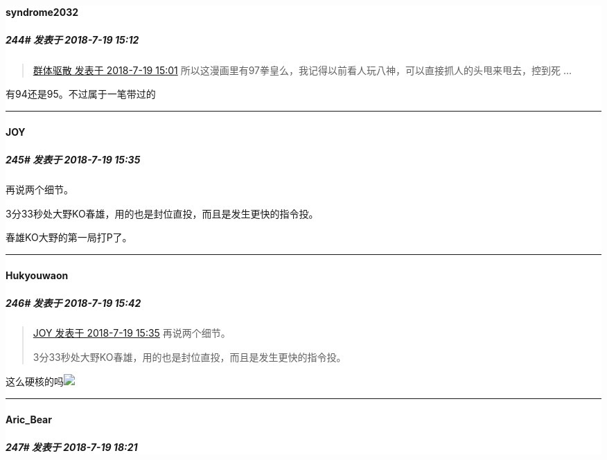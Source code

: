 ####  syndrome2032  
##### 244#       发表于 2018-7-19 15:12



<blockquote><a href="httphttps://bbs.saraba1st.com/2b/forum.php?mod=redirect&amp;goto=findpost&amp;pid=40382268&amp;ptid=1574222" target="_blank">群体驱散 发表于 2018-7-19 15:01</a>
所以这漫画里有97拳皇么，我记得以前看人玩八神，可以直接抓人的头甩来甩去，控到死 ...</blockquote>
有94还是95。不过属于一笔带过的








*****

####  JOY  
##### 245#       发表于 2018-7-19 15:35




再说两个细节。


3分33秒处大野KO春雄，用的也是封位直投，而且是发生更快的指令投。

春雄KO大野的第一局打P了。







*****

####  Hukyouwaon  
##### 246#       发表于 2018-7-19 15:42



<blockquote><a href="httphttps://bbs.saraba1st.com/2b/forum.php?mod=redirect&amp;goto=findpost&amp;pid=40382655&amp;ptid=1574222" target="_blank">JOY 发表于 2018-7-19 15:35</a>
再说两个细节。


3分33秒处大野KO春雄，用的也是封位直投，而且是发生更快的指令投。</blockquote>
这么硬核的吗<img src="https://static.saraba1st.com/image/smiley/face2017/174.png" referrerpolicy="no-referrer">







*****

####  Aric_Bear  
##### 247#       发表于 2018-7-19 18:21



